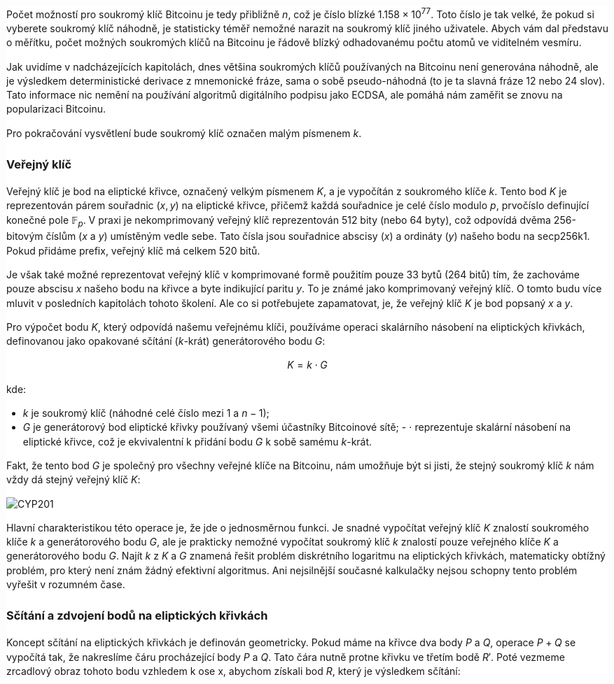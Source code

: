 Počet možností pro soukromý klíč Bitcoinu je tedy přibližně $n$, což je číslo blízké $1.158 \times 10^{77}$. Toto číslo je tak velké, že pokud si vyberete soukromý klíč náhodně, je statisticky téměř nemožné narazit na soukromý klíč jiného uživatele. Abych vám dal představu o měřítku, počet možných soukromých klíčů na Bitcoinu je řádově blízký odhadovanému počtu atomů ve viditelném vesmíru.

Jak uvidíme v nadcházejících kapitolách, dnes většina soukromých klíčů používaných na Bitcoinu není generována náhodně, ale je výsledkem deterministické derivace z mnemonické fráze, sama o sobě pseudo-náhodná (to je ta slavná fráze 12 nebo 24 slov). Tato informace nic nemění na používání algoritmů digitálního podpisu jako ECDSA, ale pomáhá nám zaměřit se znovu na popularizaci Bitcoinu.

Pro pokračování vysvětlení bude soukromý klíč označen malým písmenem $k$.

### Veřejný klíč

Veřejný klíč je bod na eliptické křivce, označený velkým písmenem $K$, a je vypočítán z soukromého klíče $k$. Tento bod $K$ je reprezentován párem souřadnic $(x, y)$ na eliptické křivce, přičemž každá souřadnice je celé číslo modulo $p$, prvočíslo definující konečné pole $\mathbb{F}_p$.
V praxi je nekomprimovaný veřejný klíč reprezentován 512 bity (nebo 64 byty), což odpovídá dvěma 256-bitovým číslům ($x$ a $y$) umístěným vedle sebe. Tato čísla jsou souřadnice abscisy ($x$) a ordináty ($y$) našeho bodu na secp256k1. Pokud přidáme prefix, veřejný klíč má celkem 520 bitů.

Je však také možné reprezentovat veřejný klíč v komprimované formě použitím pouze 33 bytů (264 bitů) tím, že zachováme pouze abscisu $x$ našeho bodu na křivce a byte indikující paritu $y$. To je známé jako komprimovaný veřejný klíč. O tomto budu více mluvit v posledních kapitolách tohoto školení. Ale co si potřebujete zapamatovat, je, že veřejný klíč $K$ je bod popsaný $x$ a $y$.

Pro výpočet bodu $K$, který odpovídá našemu veřejnému klíči, používáme operaci skalárního násobení na eliptických křivkách, definovanou jako opakované sčítání ($k$-krát) generátorového bodu $G$:

$$
K = k \cdot G
$$

kde:

- $k$ je soukromý klíč (náhodné celé číslo mezi $1$ a $n-1$);
- $G$ je generátorový bod eliptické křivky používaný všemi účastníky Bitcoinové sítě; - $\cdot$ reprezentuje skalární násobení na eliptické křivce, což je ekvivalentní k přidání bodu $G$ k sobě samému $k$-krát.

Fakt, že tento bod $G$ je společný pro všechny veřejné klíče na Bitcoinu, nám umožňuje být si jisti, že stejný soukromý klíč $k$ nám vždy dá stejný veřejný klíč $K$:

![CYP201](assets/fr/017.webp)

Hlavní charakteristikou této operace je, že jde o jednosměrnou funkci. Je snadné vypočítat veřejný klíč $K$ znalostí soukromého klíče $k$ a generátorového bodu $G$, ale je prakticky nemožné vypočítat soukromý klíč $k$ znalostí pouze veřejného klíče $K$ a generátorového bodu $G$. Najít $k$ z $K$ a $G$ znamená řešit problém diskrétního logaritmu na eliptických křivkách, matematicky obtížný problém, pro který není znám žádný efektivní algoritmus. Ani nejsilnější současné kalkulačky nejsou schopny tento problém vyřešit v rozumném čase.

### Sčítání a zdvojení bodů na eliptických křivkách

Koncept sčítání na eliptických křivkách je definován geometricky. Pokud máme na křivce dva body $P$ a $Q$, operace $P + Q$ se vypočítá tak, že nakreslíme čáru procházející body $P$ a $Q$. Tato čára nutně protne křivku ve třetím bodě $R'$. Poté vezmeme zrcadlový obraz tohoto bodu vzhledem k ose x, abychom získali bod $R$, který je výsledkem sčítání:
